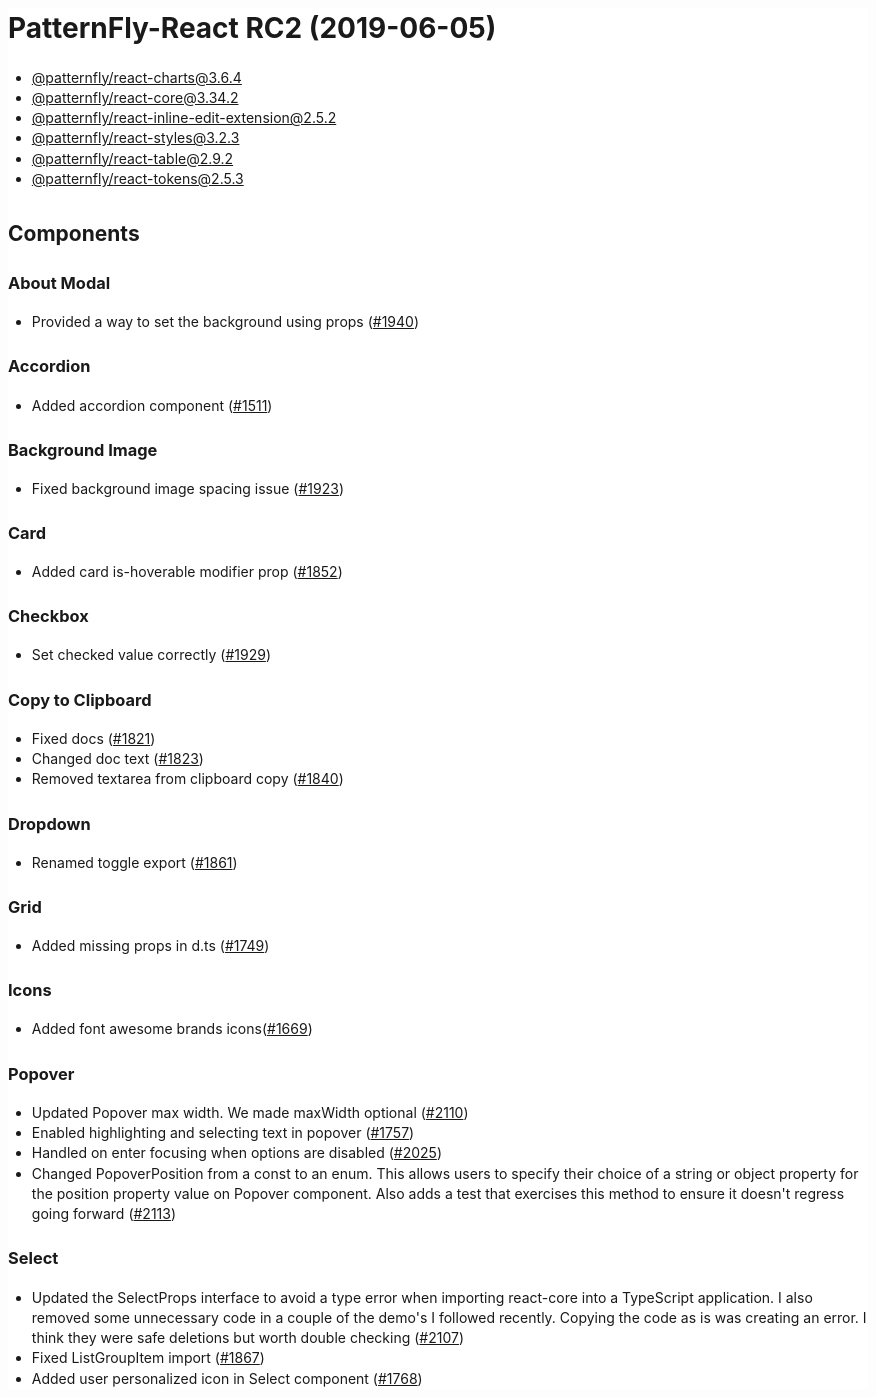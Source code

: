 # PatternFly-React RC2 (2019-06-05)
  - [@patternfly/react-charts@3.6.4](https://www.npmjs.com/package/@patternfly/react-charts)
  - [@patternfly/react-core@3.34.2](https://www.npmjs.com/package/@patternfly/react-core)
  - [@patternfly/react-inline-edit-extension@2.5.2](https://www.npmjs.com/package/@patternfly/react-inline-edit-extension)
  - [@patternfly/react-styles@3.2.3](https://www.npmjs.com/package/@patternfly/react-styles)
  - [@patternfly/react-table@2.9.2](https://www.npmjs.com/package/@patternfly/react-table)
  - [@patternfly/react-tokens@2.5.3](https://www.npmjs.com/package/@patternfly/react-tokens)
## Components
### About Modal
*  Provided a way to set the background using props ([#1940](https://github.com/patternfly/patternfly-react/pull/1940))
### Accordion
*  Added accordion component ([#1511](https://github.com/patternfly/patternfly-react/pull/1511))
### Background Image
*  Fixed background image spacing issue ([#1923](https://github.com/patternfly/patternfly-react/pull/1923))
### Card
*  Added card is-hoverable modifier prop ([#1852](https://github.com/patternfly/patternfly-react/pull/1852))
### Checkbox
*  Set checked value correctly ([#1929](https://github.com/patternfly/patternfly-react/pull/1929))
### Copy to Clipboard
*  Fixed docs ([#1821](https://github.com/patternfly/patternfly-react/pull/1821))
*  Changed doc text ([#1823](https://github.com/patternfly/patternfly-react/pull/1823))
*  Removed textarea from clipboard copy ([#1840](https://github.com/patternfly/patternfly-react/pull/1840))
### Dropdown
*  Renamed toggle export ([#1861](https://github.com/patternfly/patternfly-react/pull/1861))
### Grid
*  Added missing props in d.ts ([#1749](https://github.com/patternfly/patternfly-react/pull/1749))
### Icons
*  Added font awesome brands icons([#1669](https://github.com/patternfly/patternfly-react/pull/1669))
### Popover
*  Updated Popover max width. We made maxWidth optional ([#2110](https://github.com/patternfly/patternfly-react/pull/2110))
*  Enabled highlighting and selecting text in popover ([#1757](https://github.com/patternfly/patternfly-react/pull/1757))
*  Handled on enter focusing when options are disabled ([#2025](https://github.com/patternfly/patternfly-react/pull/2025))
*  Changed PopoverPosition from a const to an enum. This allows users to specify their choice of a string or object property for the position property value on Popover component. Also adds a test that exercises this method to ensure it doesn't regress going forward ([#2113](https://github.com/patternfly/patternfly-react/pull/2113))
### Select
*  Updated the SelectProps interface to avoid a type error when importing react-core into a TypeScript application. I also removed some unnecessary code in a couple of the demo's I followed recently. Copying the code as is was creating an error. I think they were safe deletions but worth double checking ([#2107](https://github.com/patternfly/patternfly-react/pull/2107))
*  Fixed ListGroupItem import ([#1867](https://github.com/patternfly/patternfly-react/pull/1867))
*  Added user personalized icon in Select component ([#1768](https://github.com/patternfly/patternfly-react/pull/1768))